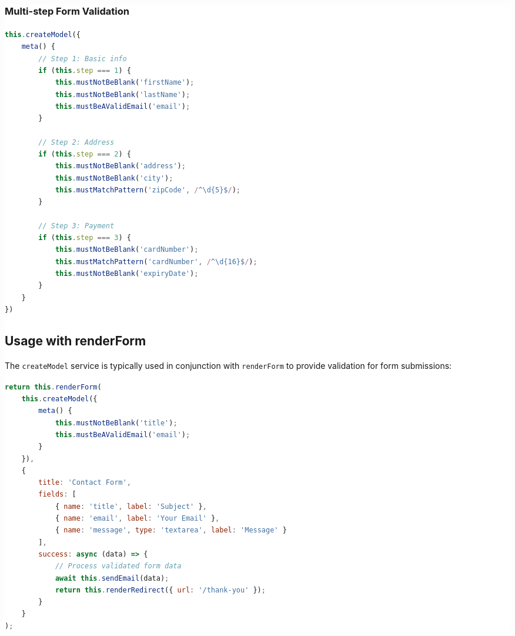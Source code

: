 ### Multi-step Form Validation

```javascript
this.createModel({
    meta() {
        // Step 1: Basic info
        if (this.step === 1) {
            this.mustNotBeBlank('firstName');
            this.mustNotBeBlank('lastName');
            this.mustBeAValidEmail('email');
        }
        
        // Step 2: Address
        if (this.step === 2) {
            this.mustNotBeBlank('address');
            this.mustNotBeBlank('city');
            this.mustMatchPattern('zipCode', /^\d{5}$/);
        }
        
        // Step 3: Payment
        if (this.step === 3) {
            this.mustNotBeBlank('cardNumber');
            this.mustMatchPattern('cardNumber', /^\d{16}$/);
            this.mustNotBeBlank('expiryDate');
        }
    }
})
```

## Usage with renderForm

The `createModel` service is typically used in conjunction with `renderForm` to provide validation for form submissions:

```javascript
return this.renderForm(
    this.createModel({
        meta() {
            this.mustNotBeBlank('title');
            this.mustBeAValidEmail('email');
        }
    }),
    {
        title: 'Contact Form',
        fields: [
            { name: 'title', label: 'Subject' },
            { name: 'email', label: 'Your Email' },
            { name: 'message', type: 'textarea', label: 'Message' }
        ],
        success: async (data) => {
            // Process validated form data
            await this.sendEmail(data);
            return this.renderRedirect({ url: '/thank-you' });
        }
    }
);
```
